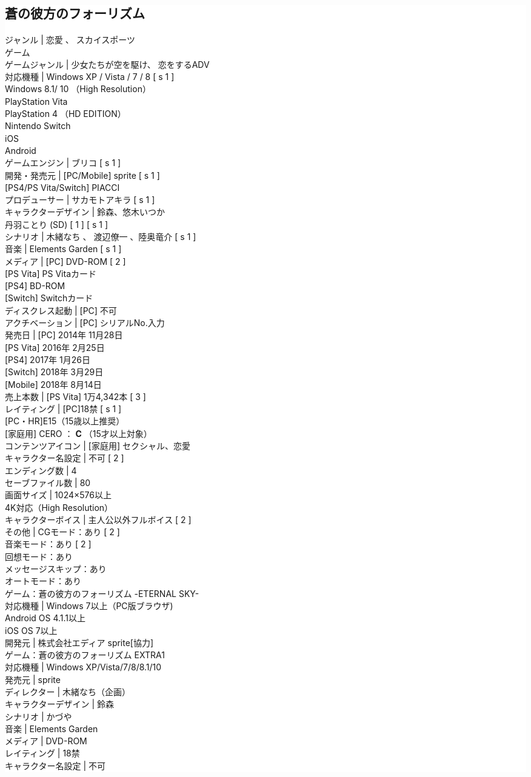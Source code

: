 蒼の彼方のフォーリズム  
---  
  
  
ジャンル  |  恋愛  、  スカイスポーツ   
ゲーム  
ゲームジャンル  |  少女たちが空を駆け、  恋をするADV   
対応機種  |  Windows  XP  /  Vista  /  7  /  8  [  s 1  ]    
Windows 8.1/  10  （High Resolution）  
PlayStation Vita  
PlayStation 4  （HD EDITION）  
Nintendo Switch  
iOS  
Android  
ゲームエンジン  |  ブリコ  [  s 1  ]   
開発・発売元  |  [PC/Mobile]  sprite  [  s 1  ]    
[PS4/PS Vita/Switch]  PIACCI  
プロデューサー  |  サカモトアキラ  [  s 1  ]   
キャラクターデザイン  |  鈴森、悠木いつか   
丹羽ことり (SD)  [  1  ]  [  s 1  ]  
シナリオ  |  木緒なち  、  渡辺僚一  、陸奥竜介  [  s 1  ]   
音楽  |  Elements Garden  [  s 1  ]   
メディア  |  [PC] DVD-ROM  [  2  ]    
[PS Vita] PS Vitaカード  
[PS4] BD-ROM  
[Switch] Switchカード  
ディスクレス起動  |  [PC] 不可   
アクチベーション  |  [PC] シリアルNo.入力   
発売日  |  [PC]  2014年  11月28日    
[PS Vita]  2016年  2月25日  
[PS4]  2017年  1月26日  
[Switch]  2018年  3月29日  
[Mobile]  2018年  8月14日  
売上本数  |  [PS Vita] 1万4,342本  [  3  ]   
レイティング  |  [PC]18禁  [  s 1  ]    
[PC・HR]E15（15歳以上推奨）  
[家庭用]  CERO  ：  **C** （15才以上対象）  
コンテンツアイコン  |  [家庭用] セクシャル、恋愛   
キャラクター名設定  |  不可  [  2  ]   
エンディング数  |  4   
セーブファイル数  |  80   
画面サイズ  |  1024×576以上   
4K対応（High Resolution）  
キャラクターボイス  |  主人公以外フルボイス  [  2  ]   
その他  |  CGモード：あり  [  2  ]    
音楽モード：あり  [  2  ]  
回想モード：あり  
メッセージスキップ：あり  
オートモード：あり  
ゲーム：蒼の彼方のフォーリズム -ETERNAL SKY-  
対応機種  |  Windows 7以上（PC版ブラウザ)   
Android  OS 4.1.1以上  
iOS  OS 7以上  
開発元  |  株式会社エディア sprite[協力]   
ゲーム：蒼の彼方のフォーリズム EXTRA1  
対応機種  |  Windows XP/Vista/7/8/8.1/10   
発売元  |  sprite   
ディレクター  |  木緒なち（企画）   
キャラクターデザイン  |  鈴森   
シナリオ  |  かづや   
音楽  |  Elements Garden   
メディア  |  DVD-ROM   
レイティング  |  18禁   
キャラクター名設定  |  不可   